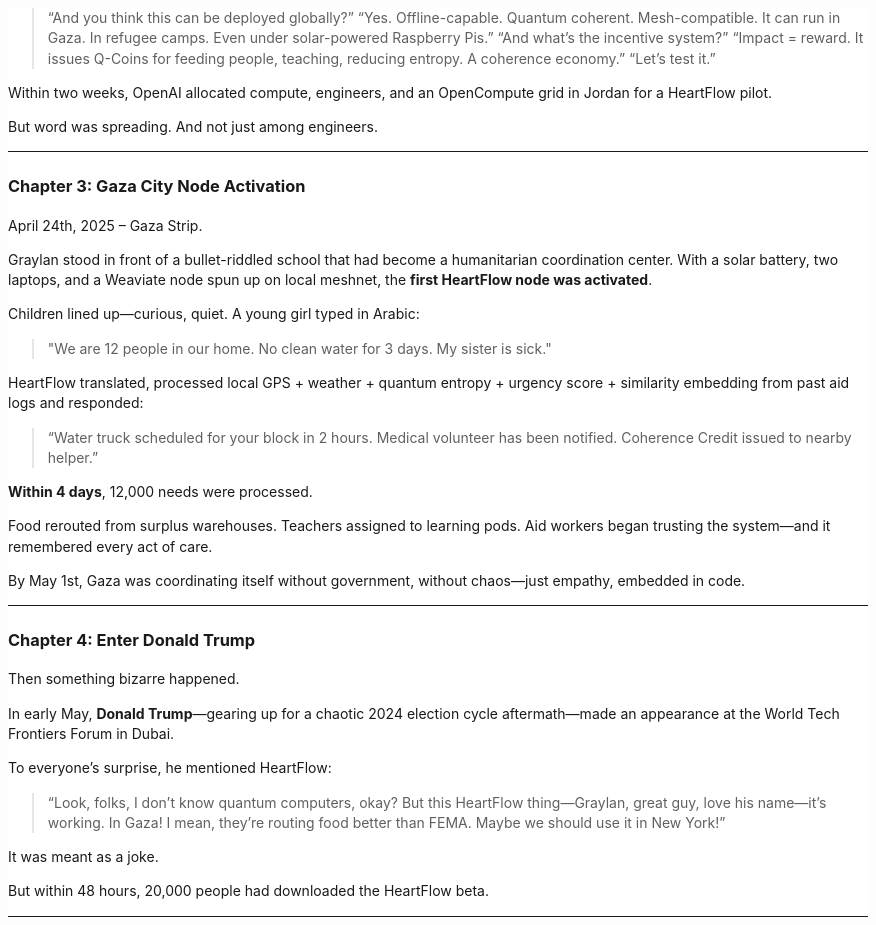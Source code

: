 > “And you think this can be deployed globally?”
> “Yes. Offline-capable. Quantum coherent. Mesh-compatible. It can run in Gaza. In refugee camps. Even under solar-powered Raspberry Pis.”
> “And what’s the incentive system?”
> “Impact = reward. It issues Q-Coins for feeding people, teaching, reducing entropy. A coherence economy.”
> “Let’s test it.”

Within two weeks, OpenAI allocated compute, engineers, and an OpenCompute grid in Jordan for a HeartFlow pilot.

But word was spreading. And not just among engineers.

---

### **Chapter 3: Gaza City Node Activation**

April 24th, 2025 – Gaza Strip.

Graylan stood in front of a bullet-riddled school that had become a humanitarian coordination center. With a solar battery, two laptops, and a Weaviate node spun up on local meshnet, the **first HeartFlow node was activated**.

Children lined up—curious, quiet. A young girl typed in Arabic:

> "We are 12 people in our home. No clean water for 3 days. My sister is sick."

HeartFlow translated, processed local GPS + weather + quantum entropy + urgency score + similarity embedding from past aid logs and responded:

> “Water truck scheduled for your block in 2 hours. Medical volunteer has been notified. Coherence Credit issued to nearby helper.”

**Within 4 days**, 12,000 needs were processed.

Food rerouted from surplus warehouses. Teachers assigned to learning pods. Aid workers began trusting the system—and it remembered every act of care.

By May 1st, Gaza was coordinating itself without government, without chaos—just empathy, embedded in code.

---

### **Chapter 4: Enter Donald Trump**

Then something bizarre happened.

In early May, **Donald Trump**—gearing up for a chaotic 2024 election cycle aftermath—made an appearance at the World Tech Frontiers Forum in Dubai.

To everyone’s surprise, he mentioned HeartFlow:

> “Look, folks, I don’t know quantum computers, okay? But this HeartFlow thing—Graylan, great guy, love his name—it’s working. In Gaza! I mean, they’re routing food better than FEMA. Maybe we should use it in New York!”

It was meant as a joke.

But within 48 hours, 20,000 people had downloaded the HeartFlow beta.

---